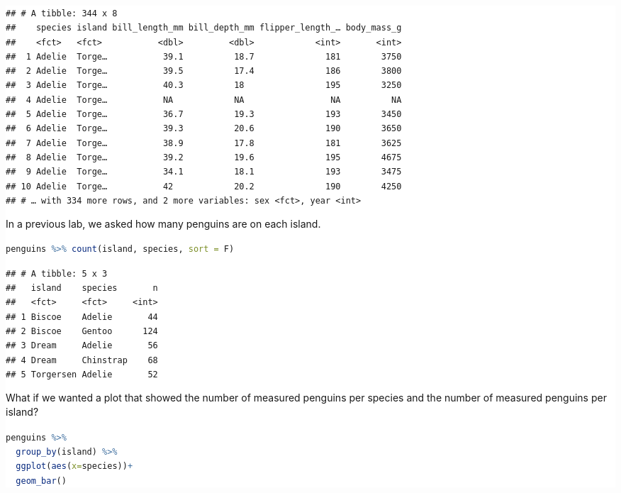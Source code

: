 ```
## # A tibble: 344 x 8
##    species island bill_length_mm bill_depth_mm flipper_length_… body_mass_g
##    <fct>   <fct>           <dbl>         <dbl>            <int>       <int>
##  1 Adelie  Torge…           39.1          18.7              181        3750
##  2 Adelie  Torge…           39.5          17.4              186        3800
##  3 Adelie  Torge…           40.3          18                195        3250
##  4 Adelie  Torge…           NA            NA                 NA          NA
##  5 Adelie  Torge…           36.7          19.3              193        3450
##  6 Adelie  Torge…           39.3          20.6              190        3650
##  7 Adelie  Torge…           38.9          17.8              181        3625
##  8 Adelie  Torge…           39.2          19.6              195        4675
##  9 Adelie  Torge…           34.1          18.1              193        3475
## 10 Adelie  Torge…           42            20.2              190        4250
## # … with 334 more rows, and 2 more variables: sex <fct>, year <int>
```

In a previous lab, we asked how many penguins are on each island.

```r
penguins %>% count(island, species, sort = F)
```

```
## # A tibble: 5 x 3
##   island    species       n
##   <fct>     <fct>     <int>
## 1 Biscoe    Adelie       44
## 2 Biscoe    Gentoo      124
## 3 Dream     Adelie       56
## 4 Dream     Chinstrap    68
## 5 Torgersen Adelie       52
```

What if we wanted a plot that showed the number of measured penguins per species and the number of measured penguins per island?

```r
penguins %>% 
  group_by(island) %>% 
  ggplot(aes(x=species))+
  geom_bar()
```

